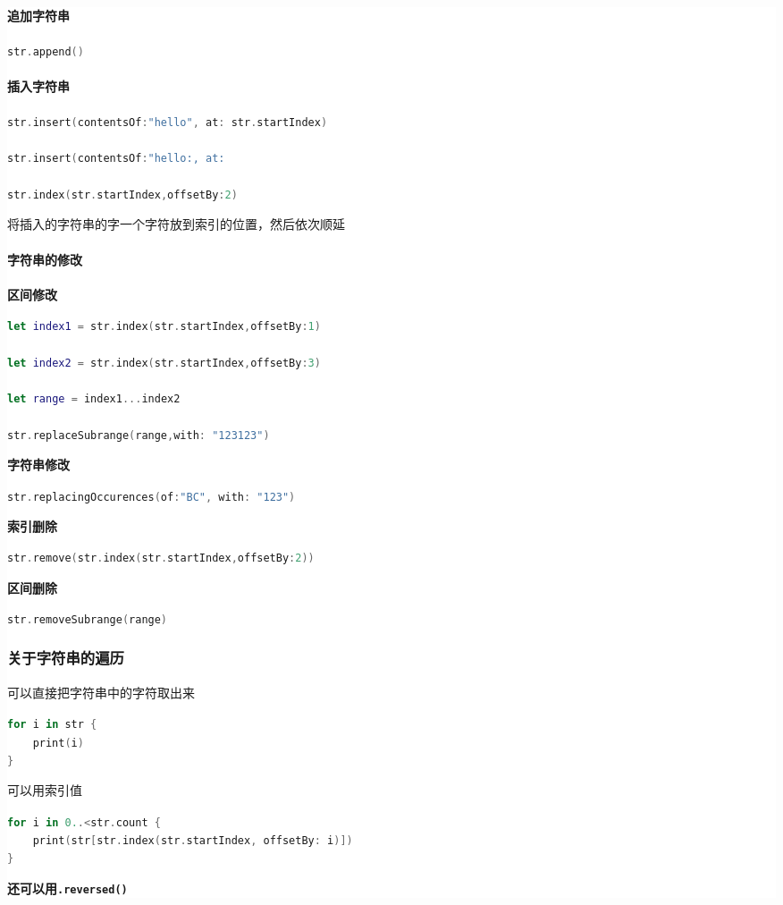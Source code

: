 #### 追加字符串
```swift
str.append()
```

#### 插入字符串
```swift
str.insert(contentsOf:"hello", at: str.startIndex)

str.insert(contentsOf:"hello:, at: 

str.index(str.startIndex,offsetBy:2)
```
将插入的字符串的字一个字符放到索引的位置，然后依次顺延

#### 字符串的修改
**区间修改**
```swift
let index1 = str.index(str.startIndex,offsetBy:1)

let index2 = str.index(str.startIndex,offsetBy:3)

let range = index1...index2

str.replaceSubrange(range,with: "123123")

```
**字符串修改**
```swift
str.replacingOccurences(of:"BC", with: "123")
```

**索引删除**
```swift
str.remove(str.index(str.startIndex,offsetBy:2))
```
**区间删除**
```swift
str.removeSubrange(range)
```

### 关于字符串的遍历
可以直接把字符串中的字符取出来
```swift
for i in str {
    print(i)
}
```
可以用索引值
```swift
for i in 0..<str.count {
    print(str[str.index(str.startIndex, offsetBy: i)])
}
```
**还可以用`.reversed()`**
